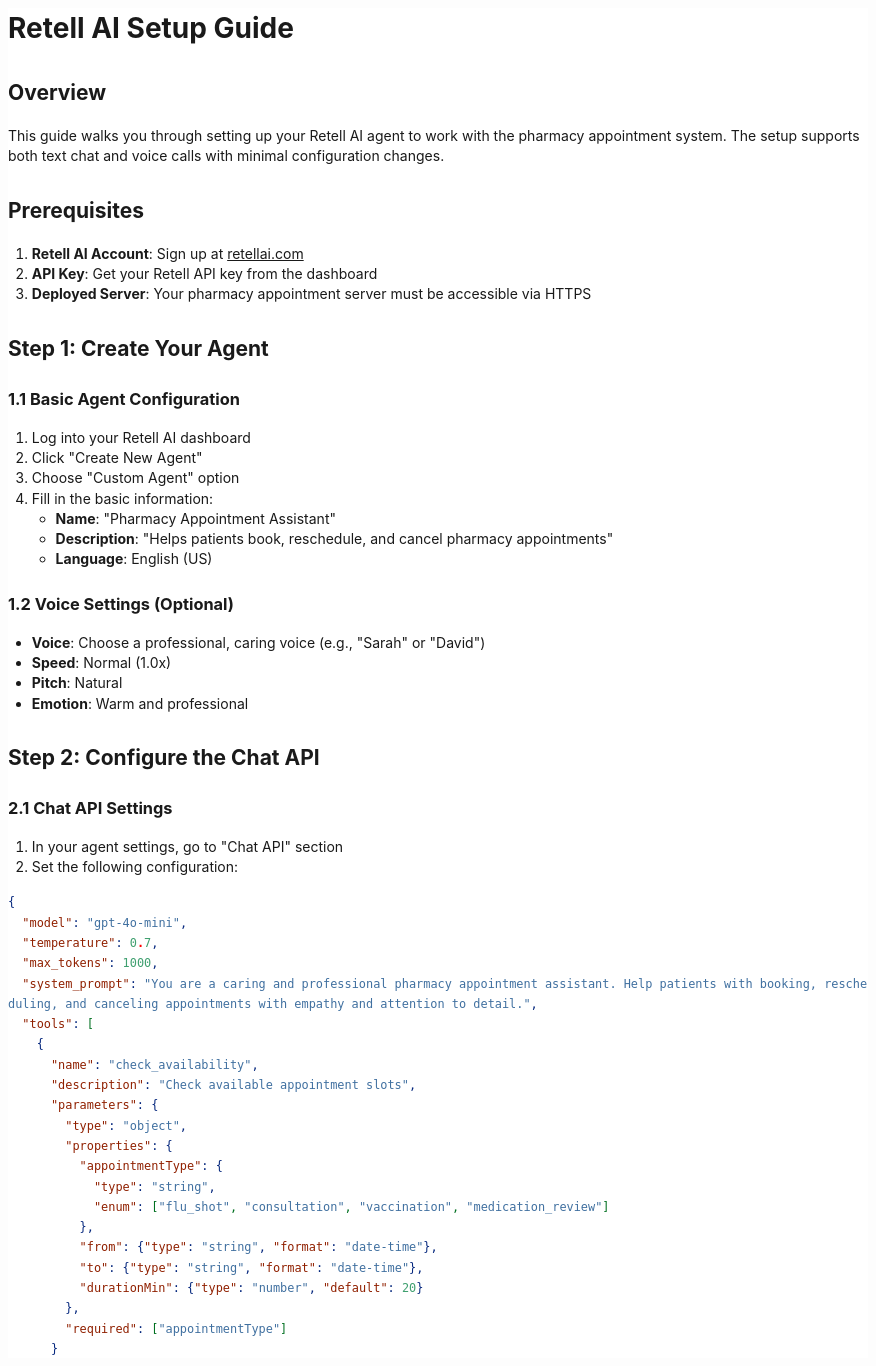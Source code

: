 # Retell AI Setup Guide

## Overview

This guide walks you through setting up your Retell AI agent to work with the pharmacy appointment system. The setup supports both text chat and voice calls with minimal configuration changes.

## Prerequisites

1. **Retell AI Account**: Sign up at [retellai.com](https://retellai.com)
2. **API Key**: Get your Retell API key from the dashboard
3. **Deployed Server**: Your pharmacy appointment server must be accessible via HTTPS

## Step 1: Create Your Agent

### 1.1 Basic Agent Configuration
1. Log into your Retell AI dashboard
2. Click "Create New Agent"
3. Choose "Custom Agent" option
4. Fill in the basic information:
   - **Name**: "Pharmacy Appointment Assistant"
   - **Description**: "Helps patients book, reschedule, and cancel pharmacy appointments"
   - **Language**: English (US)

### 1.2 Voice Settings (Optional)
- **Voice**: Choose a professional, caring voice (e.g., "Sarah" or "David")
- **Speed**: Normal (1.0x)
- **Pitch**: Natural
- **Emotion**: Warm and professional

## Step 2: Configure the Chat API

### 2.1 Chat API Settings
1. In your agent settings, go to "Chat API" section
2. Set the following configuration:

```json
{
  "model": "gpt-4o-mini",
  "temperature": 0.7,
  "max_tokens": 1000,
  "system_prompt": "You are a caring and professional pharmacy appointment assistant. Help patients with booking, rescheduling, and canceling appointments with empathy and attention to detail.",
  "tools": [
    {
      "name": "check_availability",
      "description": "Check available appointment slots",
      "parameters": {
        "type": "object",
        "properties": {
          "appointmentType": {
            "type": "string",
            "enum": ["flu_shot", "consultation", "vaccination", "medication_review"]
          },
          "from": {"type": "string", "format": "date-time"},
          "to": {"type": "string", "format": "date-time"},
          "durationMin": {"type": "number", "default": 20}
        },
        "required": ["appointmentType"]
      }
```